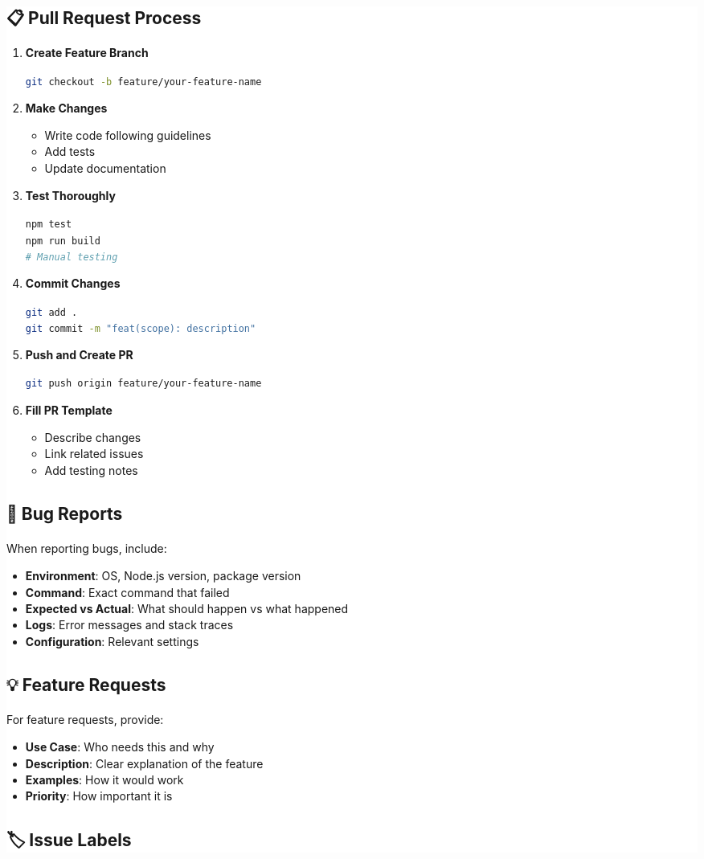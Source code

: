 ## 📋 Pull Request Process

1. **Create Feature Branch**
   ```bash
   git checkout -b feature/your-feature-name
   ```

2. **Make Changes**
   - Write code following guidelines
   - Add tests
   - Update documentation

3. **Test Thoroughly**
   ```bash
   npm test
   npm run build
   # Manual testing
   ```

4. **Commit Changes**
   ```bash
   git add .
   git commit -m "feat(scope): description"
   ```

5. **Push and Create PR**
   ```bash
   git push origin feature/your-feature-name
   ```

6. **Fill PR Template**
   - Describe changes
   - Link related issues
   - Add testing notes

## 🐛 Bug Reports

When reporting bugs, include:

- **Environment**: OS, Node.js version, package version
- **Command**: Exact command that failed
- **Expected vs Actual**: What should happen vs what happened
- **Logs**: Error messages and stack traces
- **Configuration**: Relevant settings

## 💡 Feature Requests

For feature requests, provide:

- **Use Case**: Who needs this and why
- **Description**: Clear explanation of the feature
- **Examples**: How it would work
- **Priority**: How important it is

## 🏷️ Issue Labels
